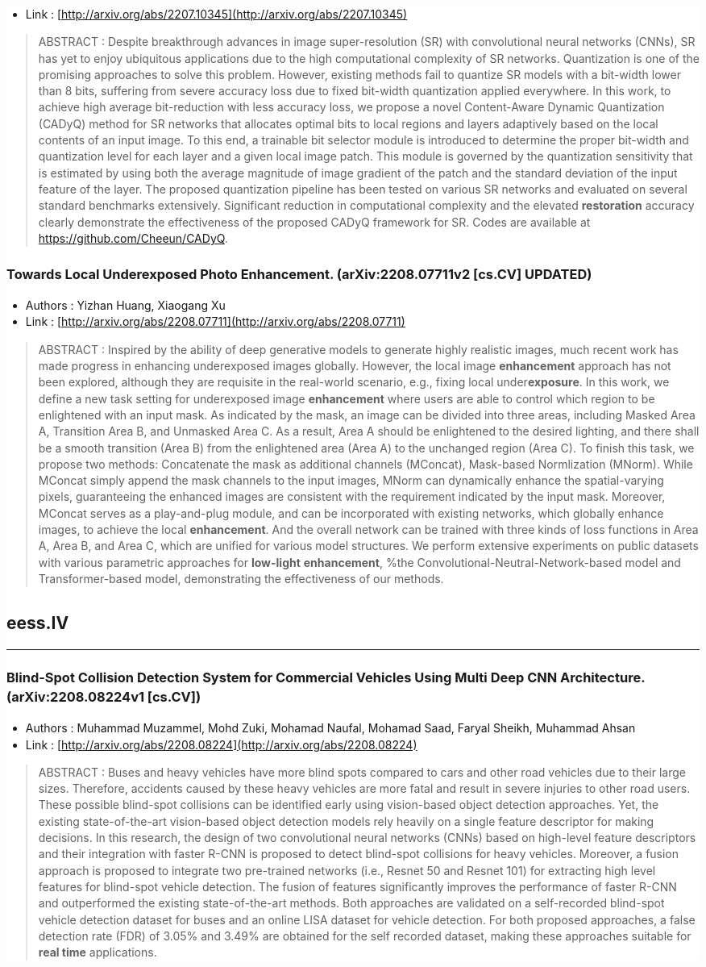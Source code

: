 - Link : [http://arxiv.org/abs/2207.10345](http://arxiv.org/abs/2207.10345)
> ABSTRACT  :  Despite breakthrough advances in image super-resolution (SR) with convolutional neural networks (CNNs), SR has yet to enjoy ubiquitous applications due to the high computational complexity of SR networks. Quantization is one of the promising approaches to solve this problem. However, existing methods fail to quantize SR models with a bit-width lower than 8 bits, suffering from severe accuracy loss due to fixed bit-width quantization applied everywhere. In this work, to achieve high average bit-reduction with less accuracy loss, we propose a novel Content-Aware Dynamic Quantization (CADyQ) method for SR networks that allocates optimal bits to local regions and layers adaptively based on the local contents of an input image. To this end, a trainable bit selector module is introduced to determine the proper bit-width and quantization level for each layer and a given local image patch. This module is governed by the quantization sensitivity that is estimated by using both the average magnitude of image gradient of the patch and the standard deviation of the input feature of the layer. The proposed quantization pipeline has been tested on various SR networks and evaluated on several standard benchmarks extensively. Significant reduction in computational complexity and the elevated **restoration** accuracy clearly demonstrate the effectiveness of the proposed CADyQ framework for SR. Codes are available at https://github.com/Cheeun/CADyQ.  
### Towards Local Underexposed Photo **Enhancement**. (arXiv:2208.07711v2 [cs.CV] UPDATED)
- Authors : Yizhan Huang, Xiaogang Xu
- Link : [http://arxiv.org/abs/2208.07711](http://arxiv.org/abs/2208.07711)
> ABSTRACT  :  Inspired by the ability of deep generative models to generate highly realistic images, much recent work has made progress in enhancing underexposed images globally. However, the local image **enhancement** approach has not been explored, although they are requisite in the real-world scenario, e.g., fixing local under**exposure**. In this work, we define a new task setting for underexposed image **enhancement** where users are able to control which region to be enlightened with an input mask. As indicated by the mask, an image can be divided into three areas, including Masked Area A, Transition Area B, and Unmasked Area C. As a result, Area A should be enlightened to the desired lighting, and there shall be a smooth transition (Area B) from the enlightened area (Area A) to the unchanged region (Area C). To finish this task, we propose two methods: Concatenate the mask as additional channels (MConcat), Mask-based Normlization (MNorm). While MConcat simply append the mask channels to the input images, MNorm can dynamically enhance the spatial-varying pixels, guaranteeing the enhanced images are consistent with the requirement indicated by the input mask. Moreover, MConcat serves as a play-and-plug module, and can be incorporated with existing networks, which globally enhance images, to achieve the local **enhancement**. And the overall network can be trained with three kinds of loss functions in Area A, Area B, and Area C, which are unified for various model structures. We perform extensive experiments on public datasets with various parametric approaches for **low-light** **enhancement**, %the Convolutional-Neutral-Network-based model and Transformer-based model, demonstrating the effectiveness of our methods.  
## eess.IV
---
### Blind-Spot Collision Detection System for Commercial Vehicles Using Multi Deep CNN Architecture. (arXiv:2208.08224v1 [cs.CV])
- Authors : Muhammad Muzammel, Mohd Zuki, Mohamad Naufal, Mohamad Saad, Faryal Sheikh, Muhammad Ahsan
- Link : [http://arxiv.org/abs/2208.08224](http://arxiv.org/abs/2208.08224)
> ABSTRACT  :  Buses and heavy vehicles have more blind spots compared to cars and other road vehicles due to their large sizes. Therefore, accidents caused by these heavy vehicles are more fatal and result in severe injuries to other road users. These possible blind-spot collisions can be identified early using vision-based object detection approaches. Yet, the existing state-of-the-art vision-based object detection models rely heavily on a single feature descriptor for making decisions. In this research, the design of two convolutional neural networks (CNNs) based on high-level feature descriptors and their integration with faster R-CNN is proposed to detect blind-spot collisions for heavy vehicles. Moreover, a fusion approach is proposed to integrate two pre-trained networks (i.e., Resnet 50 and Resnet 101) for extracting high level features for blind-spot vehicle detection. The fusion of features significantly improves the performance of faster R-CNN and outperformed the existing state-of-the-art methods. Both approaches are validated on a self-recorded blind-spot vehicle detection dataset for buses and an online LISA dataset for vehicle detection. For both proposed approaches, a false detection rate (FDR) of 3.05% and 3.49% are obtained for the self recorded dataset, making these approaches suitable for **real time** applications.  